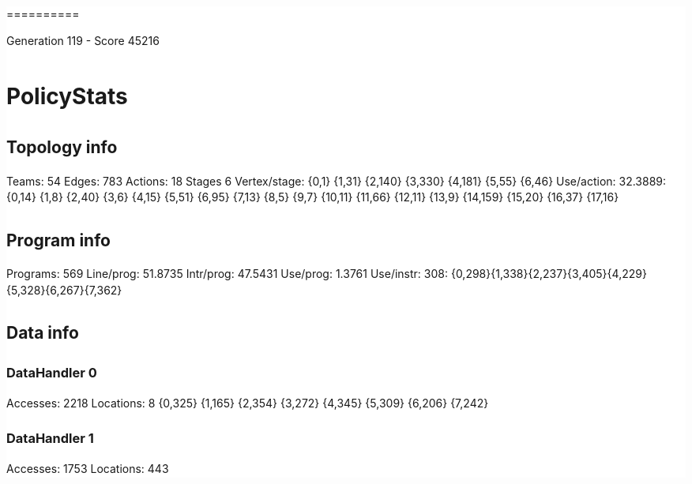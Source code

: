 
==========

Generation 119 - Score 45216

# PolicyStats
## Topology info
Teams:		54
Edges:		783
Actions:	18
Stages		6
Vertex/stage:	{0,1} {1,31} {2,140} {3,330} {4,181} {5,55} {6,46} 
Use/action:	32.3889: {0,14} {1,8} {2,40} {3,6} {4,15} {5,51} {6,95} {7,13} {8,5} {9,7} {10,11} {11,66} {12,11} {13,9} {14,159} {15,20} {16,37} {17,16} 

## Program info
Programs:	569
Line/prog:	51.8735
Intr/prog:	47.5431
Use/prog:	1.3761
Use/instr:	308: {0,298}{1,338}{2,237}{3,405}{4,229}{5,328}{6,267}{7,362}

## Data info

### DataHandler 0
Accesses:	2218
Locations:	8
{0,325} {1,165} {2,354} {3,272} {4,345} {5,309} {6,206} {7,242} 

### DataHandler 1
Accesses:	1753
Locations:	443